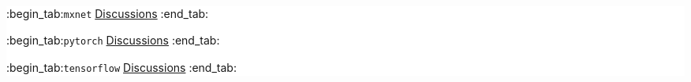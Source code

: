 :begin_tab:`mxnet`
[Discussions](https://discuss.d2l.ai/t/98)
:end_tab:

:begin_tab:`pytorch`
[Discussions](https://discuss.d2l.ai/t/99)
:end_tab:

:begin_tab:`tensorflow`
[Discussions](https://discuss.d2l.ai/t/236)
:end_tab:
